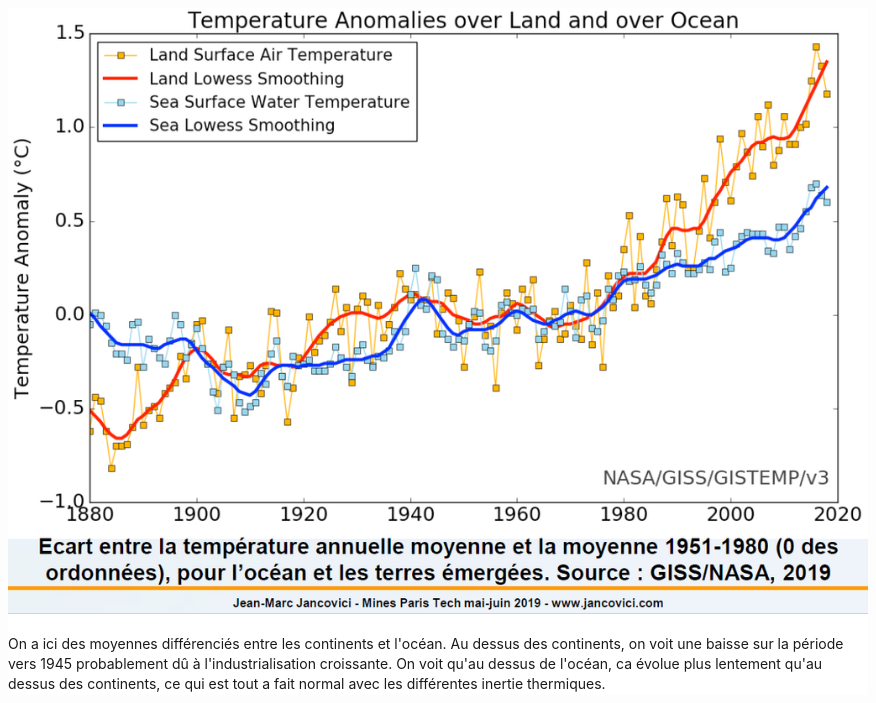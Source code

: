 ![Figure 4.23](./Fig4.23.png)

On a ici des moyennes différenciés entre les continents et l'océan. Au dessus des continents, on voit une baisse sur la période vers 1945 probablement dû à l'industrialisation croissante. On voit qu'au dessus de l'océan, ca évolue plus lentement qu'au dessus des continents, ce qui est tout a fait normal avec les différentes inertie thermiques.
